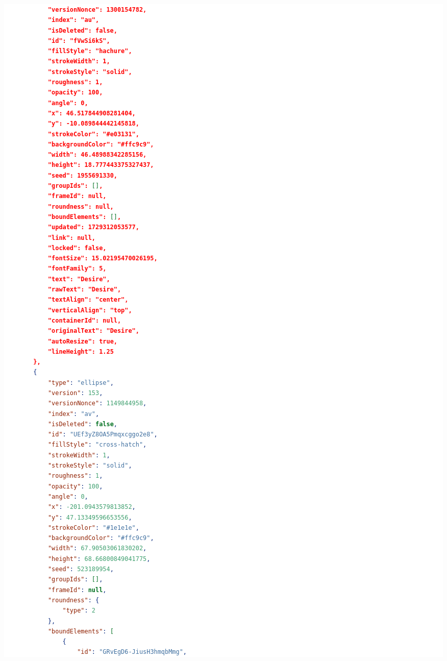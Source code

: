 ```json
			"versionNonce": 1300154782,
			"index": "au",
			"isDeleted": false,
			"id": "fVwSi6kS",
			"fillStyle": "hachure",
			"strokeWidth": 1,
			"strokeStyle": "solid",
			"roughness": 1,
			"opacity": 100,
			"angle": 0,
			"x": 46.517844908281404,
			"y": -10.089844442145818,
			"strokeColor": "#e03131",
			"backgroundColor": "#ffc9c9",
			"width": 46.48988342285156,
			"height": 18.777443375327437,
			"seed": 1955691330,
			"groupIds": [],
			"frameId": null,
			"roundness": null,
			"boundElements": [],
			"updated": 1729312053577,
			"link": null,
			"locked": false,
			"fontSize": 15.02195470026195,
			"fontFamily": 5,
			"text": "Desire",
			"rawText": "Desire",
			"textAlign": "center",
			"verticalAlign": "top",
			"containerId": null,
			"originalText": "Desire",
			"autoResize": true,
			"lineHeight": 1.25
		},
		{
			"type": "ellipse",
			"version": 153,
			"versionNonce": 1149844958,
			"index": "av",
			"isDeleted": false,
			"id": "UEf3yZ8OA5Pmqxcggo2e8",
			"fillStyle": "cross-hatch",
			"strokeWidth": 1,
			"strokeStyle": "solid",
			"roughness": 1,
			"opacity": 100,
			"angle": 0,
			"x": -201.0943579813852,
			"y": 47.13349596653556,
			"strokeColor": "#1e1e1e",
			"backgroundColor": "#ffc9c9",
			"width": 67.90503061830202,
			"height": 68.66800849041775,
			"seed": 523189954,
			"groupIds": [],
			"frameId": null,
			"roundness": {
				"type": 2
			},
			"boundElements": [
				{
					"id": "GRvEgD6-JiusH3hmqbMmg",
```